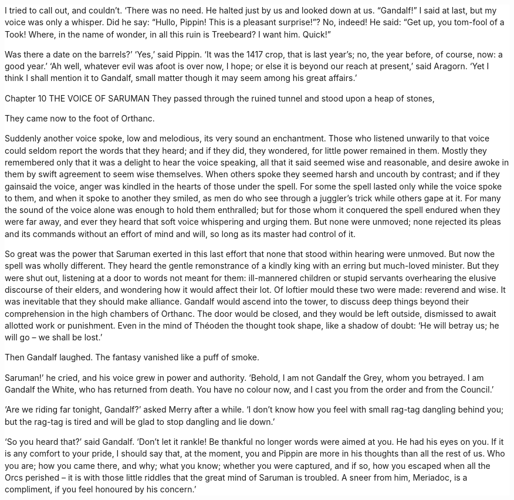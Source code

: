 
I tried to call out, and couldn’t. ‘There was no need. He halted just by us and looked down at us. “Gandalf!” I said at last, but my voice was only a whisper. Did he say: “Hullo, Pippin! This is a pleasant surprise!”? No, indeed! He said: “Get up, you tom-fool of a Took! Where, in the name of wonder, in all this ruin is Treebeard? I want him. Quick!”


Was there a date on the barrels?’ ‘Yes,’ said Pippin. ‘It was the 1417 crop, that is last year’s; no, the year before, of course, now: a good year.’ ‘Ah well, whatever evil was afoot is over now, I hope; or else it is beyond our reach at present,’ said Aragorn. ‘Yet I think I shall mention it to Gandalf, small matter though it may seem among his great affairs.’


Chapter 10 THE VOICE OF SARUMAN They passed through the ruined tunnel and stood upon a heap of stones,


They came now to the foot of Orthanc.


Suddenly another voice spoke, low and melodious, its very sound an enchantment. Those who listened unwarily to that voice could seldom report the words that they heard; and if they did, they wondered, for little power remained in them. Mostly they remembered only that it was a delight to hear the voice speaking, all that it said seemed wise and reasonable, and desire awoke in them by swift agreement to seem wise themselves. When others spoke they seemed harsh and uncouth by contrast; and if they gainsaid the voice, anger was kindled in the hearts of those under the spell. For some the spell lasted only while the voice spoke to them, and when it spoke to another they smiled, as men do who see through a juggler’s trick while others gape at it. For many the sound of the voice alone was enough to hold them enthralled; but for those whom it conquered the spell endured when they were far away, and ever they heard that soft voice whispering and urging them. But none were unmoved; none rejected its pleas and its commands without an effort of mind and will, so long as its master had control of it.


So great was the power that Saruman exerted in this last effort that none that stood within hearing were unmoved. But now the spell was wholly different. They heard the gentle remonstrance of a kindly king with an erring but much-loved minister. But they were shut out, listening at a door to words not meant for them: ill-mannered children or stupid servants overhearing the elusive discourse of their elders, and wondering how it would affect their lot. Of loftier mould these two were made: reverend and wise. It was inevitable that they should make alliance. Gandalf would ascend into the tower, to discuss deep things beyond their comprehension in the high chambers of Orthanc. The door would be closed, and they would be left outside, dismissed to await allotted work or punishment. Even in the mind of Théoden the thought took shape, like a shadow of doubt: ‘He will betray us; he will go – we shall be lost.’


Then Gandalf laughed. The fantasy vanished like a puff of smoke.


Saruman!’ he cried, and his voice grew in power and authority. ‘Behold, I am not Gandalf the Grey, whom you betrayed. I am Gandalf the White, who has returned from death. You have no colour now, and I cast you from the order and from the Council.’


‘Are we riding far tonight, Gandalf?’ asked Merry after a while. ‘I don’t know how you feel with small rag-tag dangling behind you; but the rag-tag is tired and will be glad to stop dangling and lie down.’


‘So you heard that?’ said Gandalf. ‘Don’t let it rankle! Be thankful no longer words were aimed at you. He had his eyes on you. If it is any comfort to your pride, I should say that, at the moment, you and Pippin are more in his thoughts than all the rest of us. Who you are; how you came there, and why; what you know; whether you were captured, and if so, how you escaped when all the Orcs perished – it is with those little riddles that the great mind of Saruman is troubled. A sneer from him, Meriadoc, is a compliment, if you feel honoured by his concern.’
